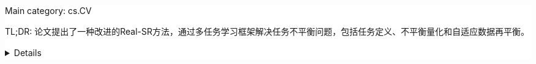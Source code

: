Main category: cs.CV

TL;DR: 论文提出了一种改进的Real-SR方法，通过多任务学习框架解决任务不平衡问题，包括任务定义、不平衡量化和自适应数据再平衡。


<details>
  <summary>Details</summary>
Motivation: 现实世界中的图像超分辨率（Real-SR）由于低分辨率图像的复杂退化模式而具有挑战性，传统方法难以平衡不同退化模式的处理。

Method: 提出了一种新的任务定义框架，通过参数特定边界分割退化空间，并开发了基于焦点损失的多任务加权机制和自适应数据再平衡策略。

Result: 实验表明，该方法在所有退化任务中均表现出色。

Conclusion: 该方法通过协调任务定义、不平衡量化和数据再平衡，显著提升了Real-SR的性能。

Abstract: Real-world image super-resolution (Real-SR) is a challenging problem due to
the complex degradation patterns in low-resolution images. Unlike approaches
that assume a broadly encompassing degradation space, we focus specifically on
achieving an optimal balance in how SR networks handle different degradation
patterns within a fixed degradation space. We propose an improved paradigm that
frames Real-SR as a data-heterogeneous multi-task learning problem, our work
addresses task imbalance in the paradigm through coordinated advancements in
